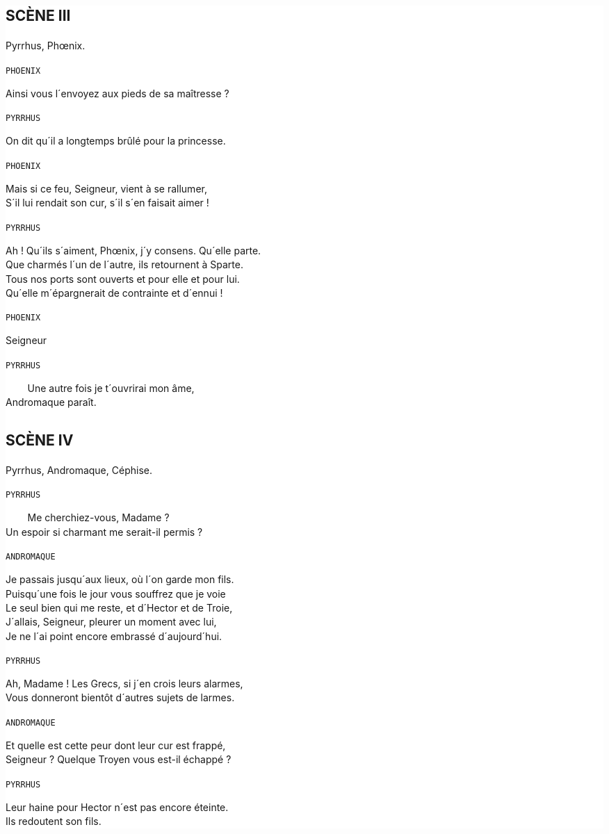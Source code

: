
## SCÈNE III
Pyrrhus, Phœnix.


    PHOENIX
Ainsi vous l´envoyez aux pieds de sa maîtresse ?  

    PYRRHUS
On dit qu´il a longtemps brûlé pour la princesse.  

    PHOENIX
Mais si ce feu, Seigneur, vient à se rallumer,  
S´il lui rendait son cur, s´il s´en faisait aimer !  

    PYRRHUS
Ah ! Qu´ils s´aiment, Phœnix, j´y consens. Qu´elle parte.  
Que charmés l´un de l´autre, ils retournent à Sparte.  
Tous nos ports sont ouverts et pour elle et pour lui.  
Qu´elle m´épargnerait de contrainte et d´ennui !  

    PHOENIX
Seigneur  

    PYRRHUS
        Une autre fois je t´ouvrirai mon âme,  
Andromaque paraît.  


## SCÈNE IV
Pyrrhus, Andromaque, Céphise.


    PYRRHUS
        Me cherchiez-vous, Madame ?  
Un espoir si charmant me serait-il permis ?  

    ANDROMAQUE
Je passais jusqu´aux lieux, où l´on garde mon fils.  
Puisqu´une fois le jour vous souffrez que je voie  
Le seul bien qui me reste, et d´Hector et de Troie,  
J´allais, Seigneur, pleurer un moment avec lui,  
Je ne l´ai point encore embrassé d´aujourd´hui.  

    PYRRHUS
Ah, Madame ! Les Grecs, si j´en crois leurs alarmes,  
Vous donneront bientôt d´autres sujets de larmes.  

    ANDROMAQUE
Et quelle est cette peur dont leur cur est frappé,  
Seigneur ? Quelque Troyen vous est-il échappé ?  

    PYRRHUS
Leur haine pour Hector n´est pas encore éteinte.  
Ils redoutent son fils.  
